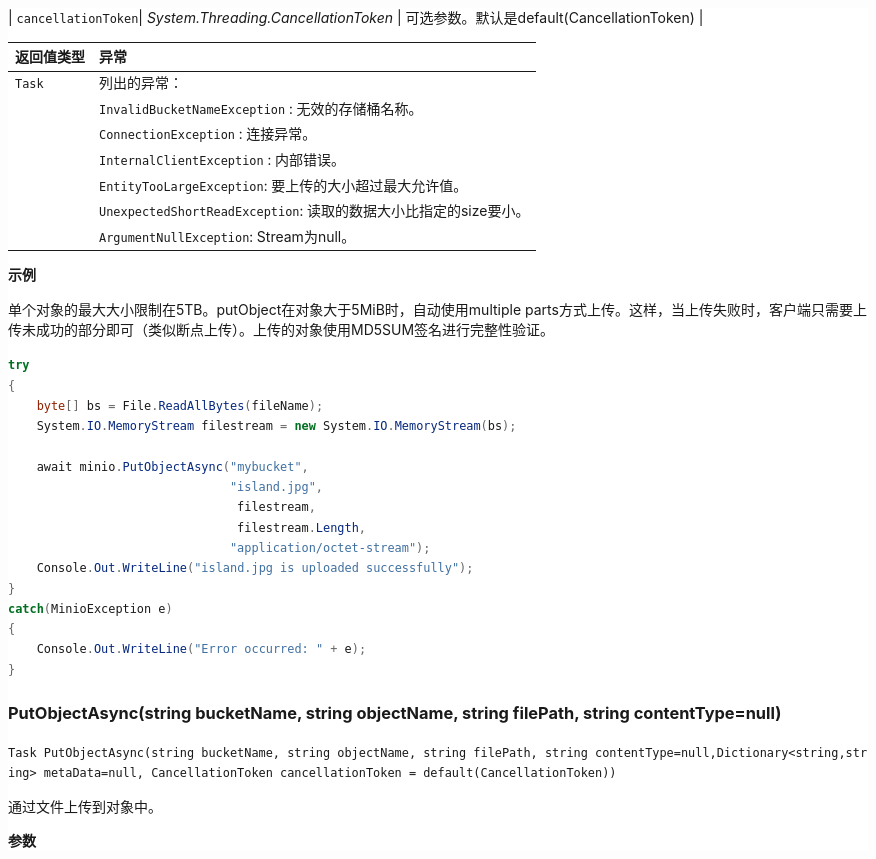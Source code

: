 | `cancellationToken`| *System.Threading.CancellationToken* | 可选参数。默认是default(CancellationToken) |

| 返回值类型 | 异常                                                         |
| :--------- | :----------------------------------------------------------- |
| `Task`     | 列出的异常：                                                 |
|            | `InvalidBucketNameException` : 无效的存储桶名称。            |
|            | `ConnectionException` : 连接异常。                           |
|            | `InternalClientException` : 内部错误。                       |
|            | `EntityTooLargeException`: 要上传的大小超过最大允许值。      |
|            | `UnexpectedShortReadException`: 读取的数据大小比指定的size要小。 |
|            | `ArgumentNullException`: Stream为null。                      |

**示例**

单个对象的最大大小限制在5TB。putObject在对象大于5MiB时，自动使用multiple parts方式上传。这样，当上传失败时，客户端只需要上传未成功的部分即可（类似断点上传）。上传的对象使用MD5SUM签名进行完整性验证。

```cs
try
{
    byte[] bs = File.ReadAllBytes(fileName);
    System.IO.MemoryStream filestream = new System.IO.MemoryStream(bs);

    await minio.PutObjectAsync("mybucket",
                               "island.jpg",
                                filestream,
                                filestream.Length,
                               "application/octet-stream");
    Console.Out.WriteLine("island.jpg is uploaded successfully");
}
catch(MinioException e)
{
    Console.Out.WriteLine("Error occurred: " + e);
}
```



### PutObjectAsync(string bucketName, string objectName, string filePath, string contentType=null)

```
Task PutObjectAsync(string bucketName, string objectName, string filePath, string contentType=null,Dictionary<string,string> metaData=null, CancellationToken cancellationToken = default(CancellationToken))
```

通过文件上传到对象中。

**参数**
